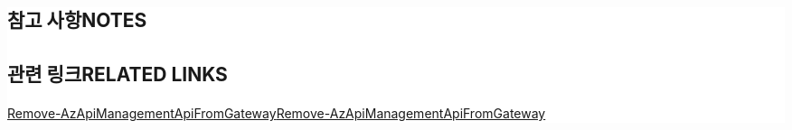 ## <span data-ttu-id="23d82-144">참고 사항</span><span class="sxs-lookup"><span data-stu-id="23d82-144">NOTES</span></span>

## <span data-ttu-id="23d82-145">관련 링크</span><span class="sxs-lookup"><span data-stu-id="23d82-145">RELATED LINKS</span></span>

[<span data-ttu-id="23d82-146">Remove-AzApiManagementApiFromGateway</span><span class="sxs-lookup"><span data-stu-id="23d82-146">Remove-AzApiManagementApiFromGateway</span></span>](./Remove-AzApiManagementApiFromGateway.md)